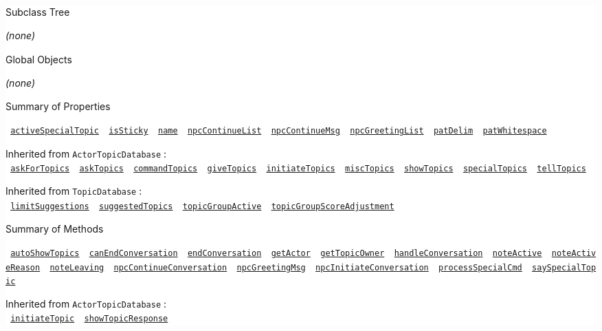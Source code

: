 <div class="mjhd">

<span class="hdln">Subclass Tree</span>  

</div>

*(none)* <span id="_ObjectSummary_"></span>

<div class="mjhd">

<span class="hdln">Global Objects</span>  

</div>

*(none)* <span id="_PropSummary_"></span>

<div class="mjhd">

<span class="hdln">Summary of Properties</span>  

</div>

` `[`activeSpecialTopic`](#activeSpecialTopic)`  `[`isSticky`](#isSticky)`  `[`name`](#name)`  `[`npcContinueList`](#npcContinueList)`  `[`npcContinueMsg`](#npcContinueMsg)`  `[`npcGreetingList`](#npcGreetingList)`  `[`patDelim`](#patDelim)`  `[`patWhitespace`](#patWhitespace)`  `

Inherited from `ActorTopicDatabase` :  
` `[`askForTopics`](../object/ActorTopicDatabase.html#askForTopics)`  `[`askTopics`](../object/ActorTopicDatabase.html#askTopics)`  `[`commandTopics`](../object/ActorTopicDatabase.html#commandTopics)`  `[`giveTopics`](../object/ActorTopicDatabase.html#giveTopics)`  `[`initiateTopics`](../object/ActorTopicDatabase.html#initiateTopics)`  `[`miscTopics`](../object/ActorTopicDatabase.html#miscTopics)`  `[`showTopics`](../object/ActorTopicDatabase.html#showTopics)`  `[`specialTopics`](../object/ActorTopicDatabase.html#specialTopics)`  `[`tellTopics`](../object/ActorTopicDatabase.html#tellTopics)`  `

Inherited from `TopicDatabase` :  
` `[`limitSuggestions`](../object/TopicDatabase.html#limitSuggestions)`  `[`suggestedTopics`](../object/TopicDatabase.html#suggestedTopics)`  `[`topicGroupActive`](../object/TopicDatabase.html#topicGroupActive)`  `[`topicGroupScoreAdjustment`](../object/TopicDatabase.html#topicGroupScoreAdjustment)`  `

<span id="_MethodSummary_"></span>

<div class="mjhd">

<span class="hdln">Summary of Methods</span>  

</div>

` `[`autoShowTopics`](#autoShowTopics)`  `[`canEndConversation`](#canEndConversation)`  `[`endConversation`](#endConversation)`  `[`getActor`](#getActor)`  `[`getTopicOwner`](#getTopicOwner)`  `[`handleConversation`](#handleConversation)`  `[`noteActive`](#noteActive)`  `[`noteActiveReason`](#noteActiveReason)`  `[`noteLeaving`](#noteLeaving)`  `[`npcContinueConversation`](#npcContinueConversation)`  `[`npcGreetingMsg`](#npcGreetingMsg)`  `[`npcInitiateConversation`](#npcInitiateConversation)`  `[`processSpecialCmd`](#processSpecialCmd)`  `[`saySpecialTopic`](#saySpecialTopic)`  `

Inherited from `ActorTopicDatabase` :  
` `[`initiateTopic`](../object/ActorTopicDatabase.html#initiateTopic)`  `[`showTopicResponse`](../object/ActorTopicDatabase.html#showTopicResponse)`  `
